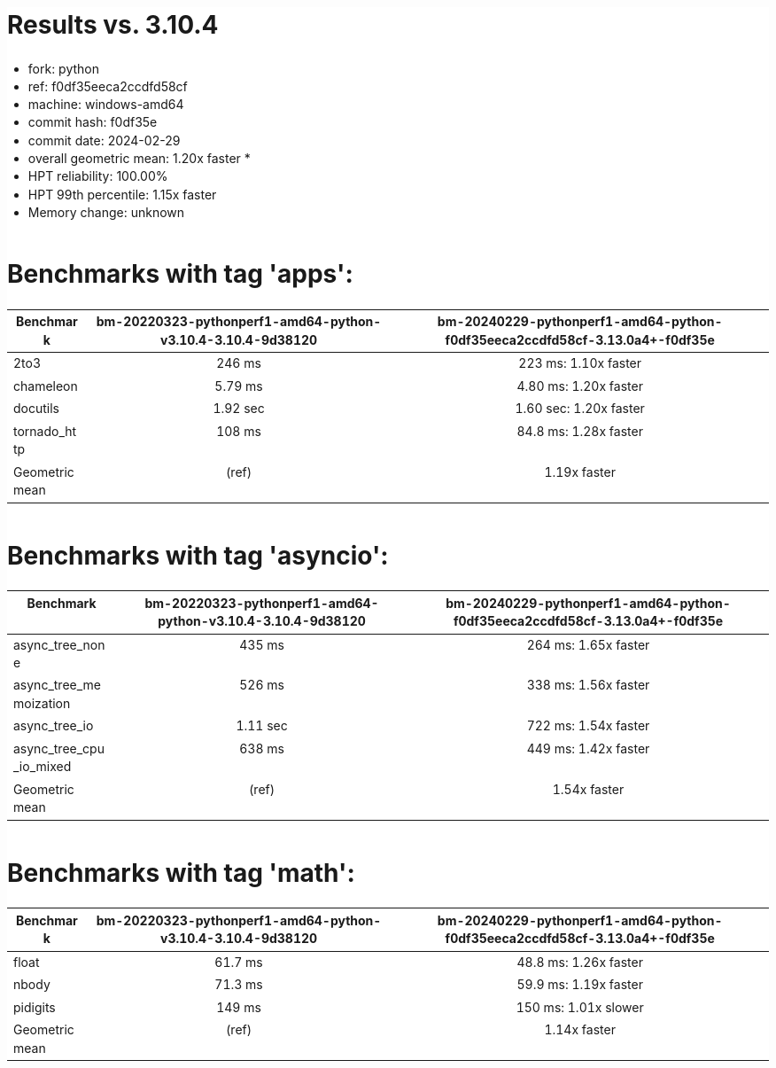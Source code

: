# Results vs. 3.10.4

- fork: python
- ref: f0df35eeca2ccdfd58cf
- machine: windows-amd64
- commit hash: f0df35e
- commit date: 2024-02-29
- overall geometric mean: 1.20x faster \*
- HPT reliability: 100.00%
- HPT 99th percentile: 1.15x faster
- Memory change: unknown

Benchmarks with tag 'apps':
===========================

| Benchmark      | bm-20220323-pythonperf1-amd64-python-v3.10.4-3.10.4-9d38120 | bm-20240229-pythonperf1-amd64-python-f0df35eeca2ccdfd58cf-3.13.0a4+-f0df35e |
|----------------|:-----------------------------------------------------------:|:---------------------------------------------------------------------------:|
| 2to3           | 246 ms                                                      | 223 ms: 1.10x faster                                                        |
| chameleon      | 5.79 ms                                                     | 4.80 ms: 1.20x faster                                                       |
| docutils       | 1.92 sec                                                    | 1.60 sec: 1.20x faster                                                      |
| tornado_http   | 108 ms                                                      | 84.8 ms: 1.28x faster                                                       |
| Geometric mean | (ref)                                                       | 1.19x faster                                                                |

Benchmarks with tag 'asyncio':
==============================

| Benchmark               | bm-20220323-pythonperf1-amd64-python-v3.10.4-3.10.4-9d38120 | bm-20240229-pythonperf1-amd64-python-f0df35eeca2ccdfd58cf-3.13.0a4+-f0df35e |
|-------------------------|:-----------------------------------------------------------:|:---------------------------------------------------------------------------:|
| async_tree_none         | 435 ms                                                      | 264 ms: 1.65x faster                                                        |
| async_tree_memoization  | 526 ms                                                      | 338 ms: 1.56x faster                                                        |
| async_tree_io           | 1.11 sec                                                    | 722 ms: 1.54x faster                                                        |
| async_tree_cpu_io_mixed | 638 ms                                                      | 449 ms: 1.42x faster                                                        |
| Geometric mean          | (ref)                                                       | 1.54x faster                                                                |

Benchmarks with tag 'math':
===========================

| Benchmark      | bm-20220323-pythonperf1-amd64-python-v3.10.4-3.10.4-9d38120 | bm-20240229-pythonperf1-amd64-python-f0df35eeca2ccdfd58cf-3.13.0a4+-f0df35e |
|----------------|:-----------------------------------------------------------:|:---------------------------------------------------------------------------:|
| float          | 61.7 ms                                                     | 48.8 ms: 1.26x faster                                                       |
| nbody          | 71.3 ms                                                     | 59.9 ms: 1.19x faster                                                       |
| pidigits       | 149 ms                                                      | 150 ms: 1.01x slower                                                        |
| Geometric mean | (ref)                                                       | 1.14x faster                                                                |
